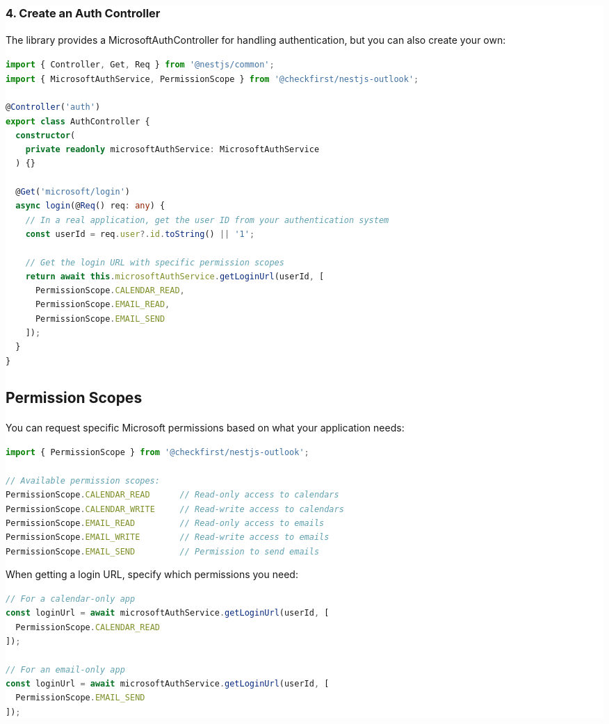 ### 4. Create an Auth Controller

The library provides a MicrosoftAuthController for handling authentication, but you can also create your own:

```typescript
import { Controller, Get, Req } from '@nestjs/common';
import { MicrosoftAuthService, PermissionScope } from '@checkfirst/nestjs-outlook';

@Controller('auth')
export class AuthController {
  constructor(
    private readonly microsoftAuthService: MicrosoftAuthService
  ) {}

  @Get('microsoft/login')
  async login(@Req() req: any) {
    // In a real application, get the user ID from your authentication system
    const userId = req.user?.id.toString() || '1';
        
    // Get the login URL with specific permission scopes
    return await this.microsoftAuthService.getLoginUrl(userId, [
      PermissionScope.CALENDAR_READ,
      PermissionScope.EMAIL_READ,
      PermissionScope.EMAIL_SEND
    ]);
  }
}
```

## Permission Scopes

You can request specific Microsoft permissions based on what your application needs:

```typescript
import { PermissionScope } from '@checkfirst/nestjs-outlook';

// Available permission scopes:
PermissionScope.CALENDAR_READ      // Read-only access to calendars
PermissionScope.CALENDAR_WRITE     // Read-write access to calendars
PermissionScope.EMAIL_READ         // Read-only access to emails
PermissionScope.EMAIL_WRITE        // Read-write access to emails
PermissionScope.EMAIL_SEND         // Permission to send emails
```

When getting a login URL, specify which permissions you need:

```typescript
// For a calendar-only app
const loginUrl = await microsoftAuthService.getLoginUrl(userId, [
  PermissionScope.CALENDAR_READ
]);

// For an email-only app
const loginUrl = await microsoftAuthService.getLoginUrl(userId, [
  PermissionScope.EMAIL_SEND
]);
```
